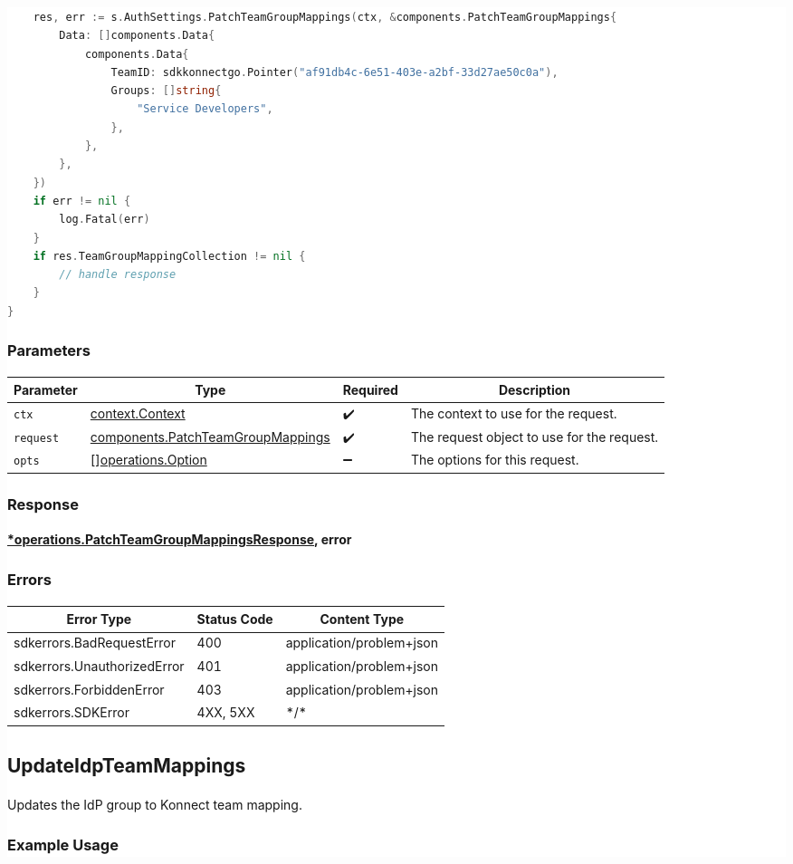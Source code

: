 ```go
    res, err := s.AuthSettings.PatchTeamGroupMappings(ctx, &components.PatchTeamGroupMappings{
        Data: []components.Data{
            components.Data{
                TeamID: sdkkonnectgo.Pointer("af91db4c-6e51-403e-a2bf-33d27ae50c0a"),
                Groups: []string{
                    "Service Developers",
                },
            },
        },
    })
    if err != nil {
        log.Fatal(err)
    }
    if res.TeamGroupMappingCollection != nil {
        // handle response
    }
}
```

### Parameters

| Parameter                                                                              | Type                                                                                   | Required                                                                               | Description                                                                            |
| -------------------------------------------------------------------------------------- | -------------------------------------------------------------------------------------- | -------------------------------------------------------------------------------------- | -------------------------------------------------------------------------------------- |
| `ctx`                                                                                  | [context.Context](https://pkg.go.dev/context#Context)                                  | :heavy_check_mark:                                                                     | The context to use for the request.                                                    |
| `request`                                                                              | [components.PatchTeamGroupMappings](../../models/components/patchteamgroupmappings.md) | :heavy_check_mark:                                                                     | The request object to use for the request.                                             |
| `opts`                                                                                 | [][operations.Option](../../models/operations/option.md)                               | :heavy_minus_sign:                                                                     | The options for this request.                                                          |

### Response

**[*operations.PatchTeamGroupMappingsResponse](../../models/operations/patchteamgroupmappingsresponse.md), error**

### Errors

| Error Type                  | Status Code                 | Content Type                |
| --------------------------- | --------------------------- | --------------------------- |
| sdkerrors.BadRequestError   | 400                         | application/problem+json    |
| sdkerrors.UnauthorizedError | 401                         | application/problem+json    |
| sdkerrors.ForbiddenError    | 403                         | application/problem+json    |
| sdkerrors.SDKError          | 4XX, 5XX                    | \*/\*                       |

## UpdateIdpTeamMappings

Updates the IdP group to Konnect team mapping.

### Example Usage
